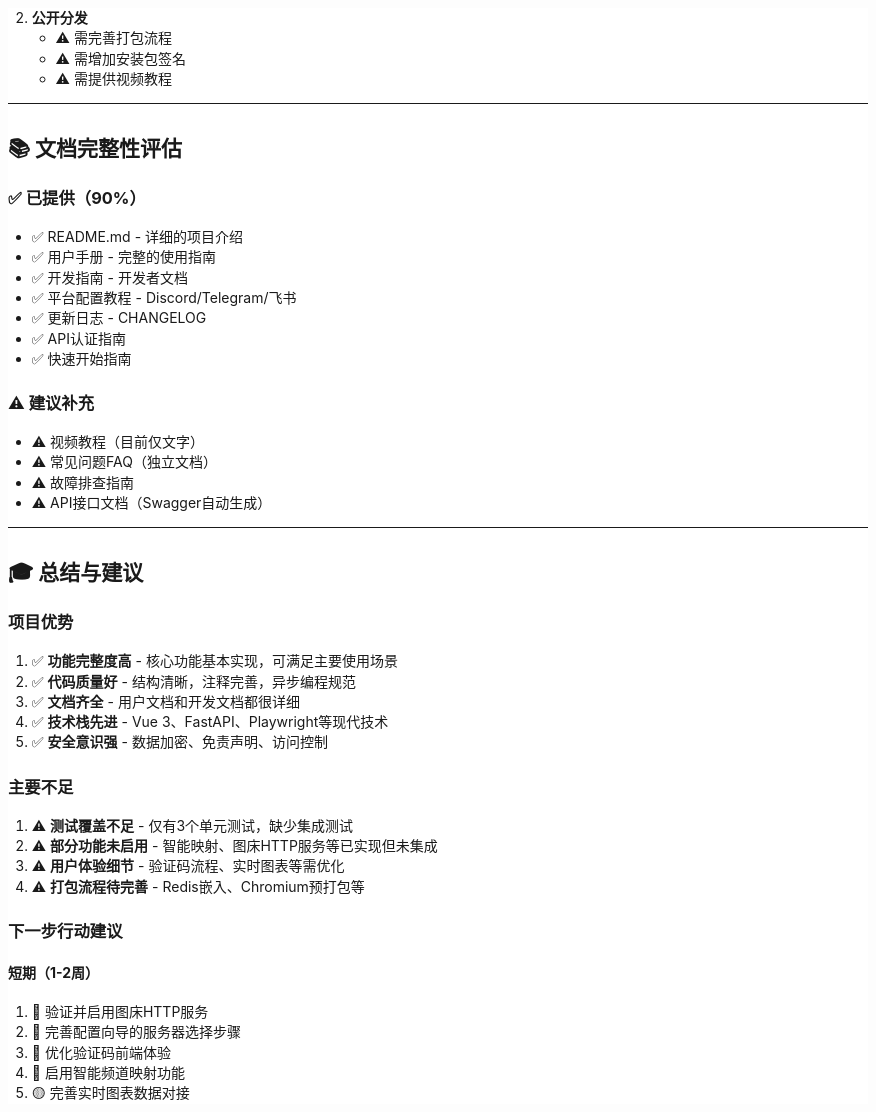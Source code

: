 2. **公开分发**
   - ⚠️ 需完善打包流程
   - ⚠️ 需增加安装包签名
   - ⚠️ 需提供视频教程

---

## 📚 文档完整性评估

### ✅ 已提供（90%）

- ✅ README.md - 详细的项目介绍
- ✅ 用户手册 - 完整的使用指南
- ✅ 开发指南 - 开发者文档
- ✅ 平台配置教程 - Discord/Telegram/飞书
- ✅ 更新日志 - CHANGELOG
- ✅ API认证指南
- ✅ 快速开始指南

### ⚠️ 建议补充

- ⚠️ 视频教程（目前仅文字）
- ⚠️ 常见问题FAQ（独立文档）
- ⚠️ 故障排查指南
- ⚠️ API接口文档（Swagger自动生成）

---

## 🎓 总结与建议

### 项目优势

1. ✅ **功能完整度高** - 核心功能基本实现，可满足主要使用场景
2. ✅ **代码质量好** - 结构清晰，注释完善，异步编程规范
3. ✅ **文档齐全** - 用户文档和开发文档都很详细
4. ✅ **技术栈先进** - Vue 3、FastAPI、Playwright等现代技术
5. ✅ **安全意识强** - 数据加密、免责声明、访问控制

### 主要不足

1. ⚠️ **测试覆盖不足** - 仅有3个单元测试，缺少集成测试
2. ⚠️ **部分功能未启用** - 智能映射、图床HTTP服务等已实现但未集成
3. ⚠️ **用户体验细节** - 验证码流程、实时图表等需优化
4. ⚠️ **打包流程待完善** - Redis嵌入、Chromium预打包等

### 下一步行动建议

#### 短期（1-2周）

1. 🔴 验证并启用图床HTTP服务
2. 🔴 完善配置向导的服务器选择步骤
3. 🔴 优化验证码前端体验
4. 🔴 启用智能频道映射功能
5. 🟡 完善实时图表数据对接
